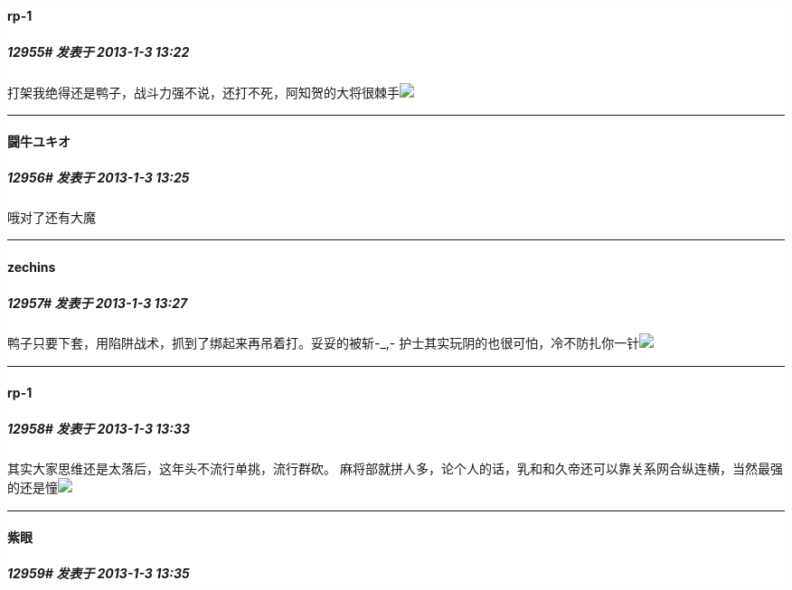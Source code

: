 ####  rp-1  
##### 12955#       发表于 2013-1-3 13:22




打架我绝得还是鸭子，战斗力强不说，还打不死，阿知贺的大将很棘手<img src="https://static.saraba1st.com/image/smiley/face/151.gif" referrerpolicy="no-referrer">







-----

####  闘牛ユキオ  
##### 12956#       发表于 2013-1-3 13:25




哦对了还有大魔







-----

####  zechins  
##### 12957#       发表于 2013-1-3 13:27




鸭子只要下套，用陷阱战术，抓到了绑起来再吊着打。妥妥的被斩-_,- 
护士其实玩阴的也很可怕，冷不防扎你一针<img src="https://static.saraba1st.com/image/smiley/face/186.gif" referrerpolicy="no-referrer">







-----

####  rp-1  
##### 12958#       发表于 2013-1-3 13:33




其实大家思维还是太落后，这年头不流行单挑，流行群砍。
麻将部就拼人多，论个人的话，乳和和久帝还可以靠关系网合纵连横，当然最强的还是憧<img src="https://static.saraba1st.com/image/smiley/face/119.gif" referrerpolicy="no-referrer">







-----

####  紫眼  
##### 12959#       发表于 2013-1-3 13:35
